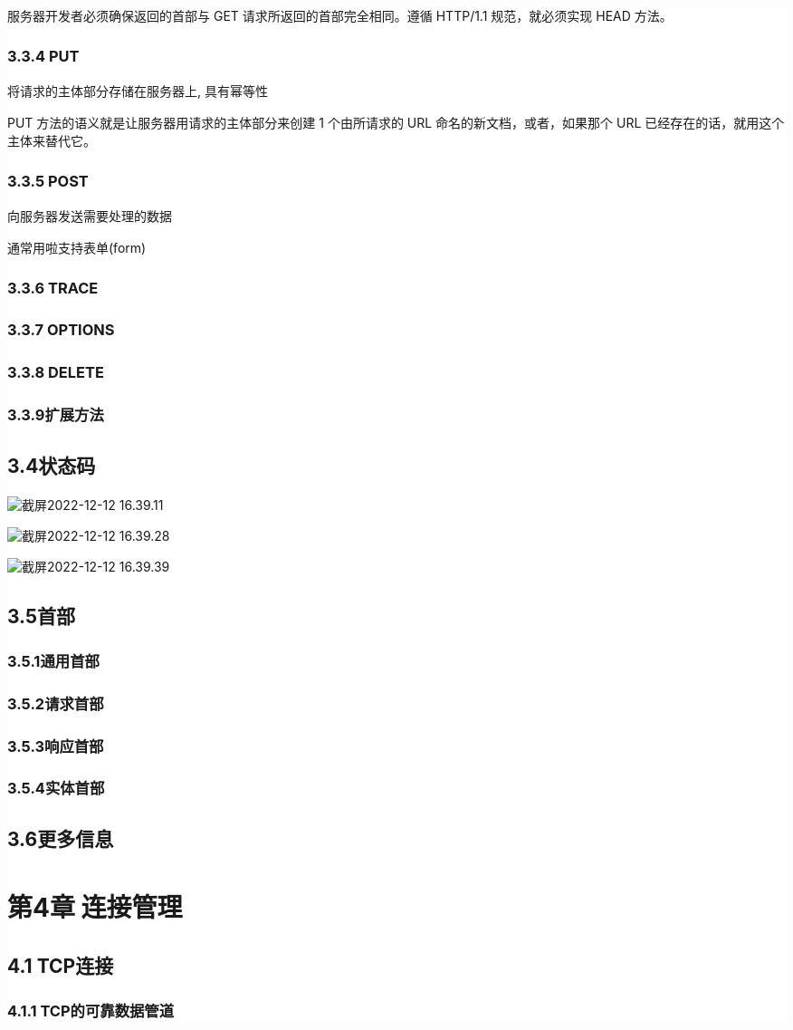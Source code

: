 服务器开发者必须确保返回的首部与 GET 请求所返回的首部完全相同。遵循 HTTP/1.1 规范，就必须实现 HEAD 方法。

### 3.3.4 PUT 

将请求的主体部分存储在服务器上, 具有幂等性

PUT 方法的语义就是让服务器用请求的主体部分来创建 1 个由所请求的 URL 命名的新文档，或者，如果那个 URL 已经存在的话，就用这个主体来替代它。

### 3.3.5 POST 

向服务器发送需要处理的数据

通常用啦支持表单(form)

### 3.3.6 TRACE 

### 3.3.7 OPTIONS 

### 3.3.8 DELETE 

### 3.3.9扩展方法 

## 3.4状态码 

![截屏2022-12-12 16.39.11](https://tva1.sinaimg.cn/large/008vxvgGly1h9147yyfyhj30ts0hydil.jpg)

![截屏2022-12-12 16.39.28](https://tva1.sinaimg.cn/large/008vxvgGly1h91489y6kpj30te13y45b.jpg)

![截屏2022-12-12 16.39.39](https://tva1.sinaimg.cn/large/008vxvgGly1h9148igds3j30te0x2tei.jpg)

## 3.5首部 

### 3.5.1通用首部 

### 3.5.2请求首部 

### 3.5.3响应首部 

### 3.5.4实体首部 

## 3.6更多信息 

# 第4章 连接管理 

## 4.1 TCP连接 

### 4.1.1 TCP的可靠数据管道 
